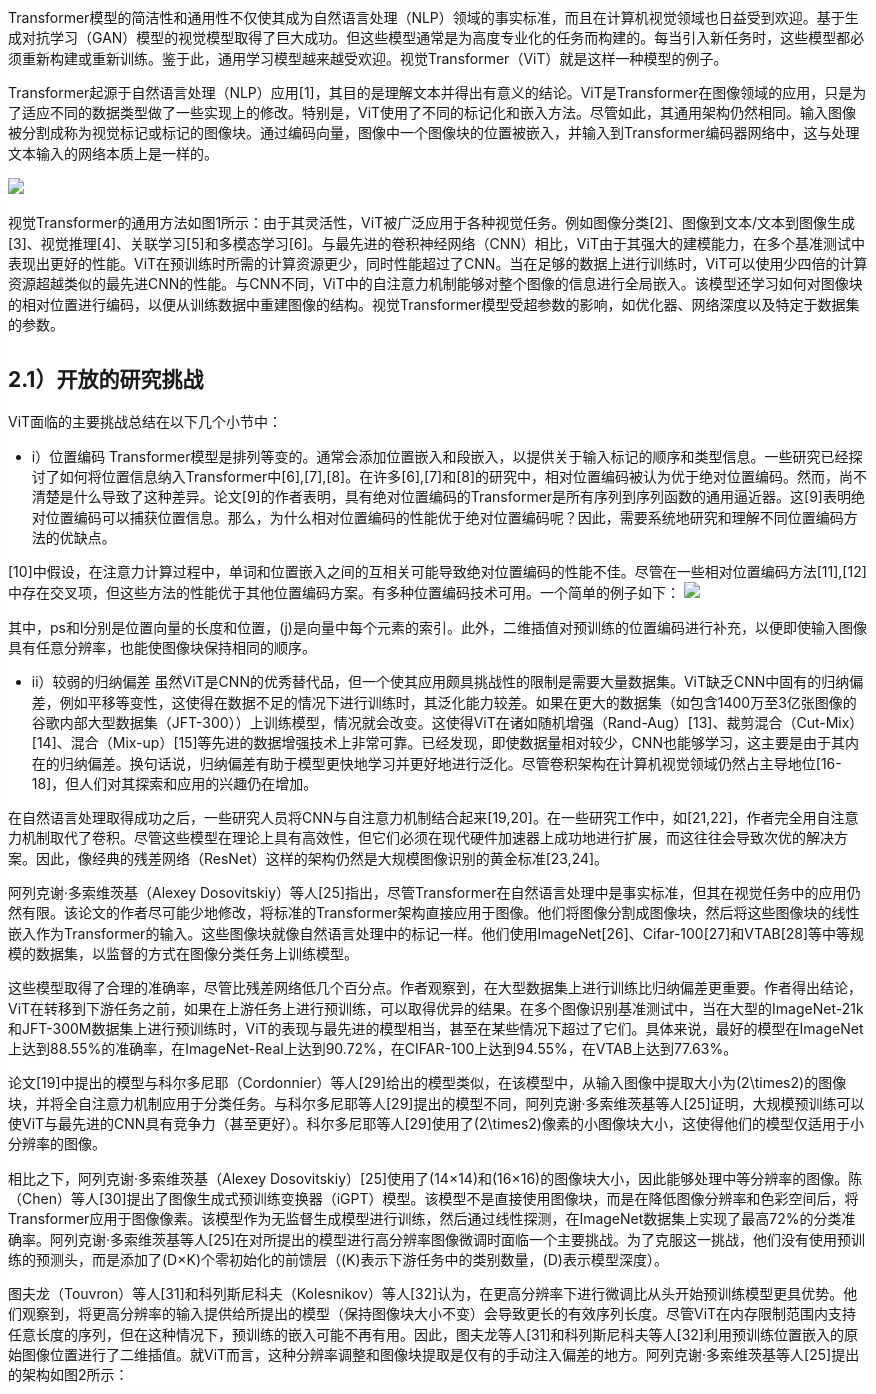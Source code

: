 Transformer模型的简洁性和通用性不仅使其成为自然语言处理（NLP）领域的事实标准，而且在计算机视觉领域也日益受到欢迎。基于生成对抗学习（GAN）模型的视觉模型取得了巨大成功。但这些模型通常是为高度专业化的任务而构建的。每当引入新任务时，这些模型都必须重新构建或重新训练。鉴于此，通用学习模型越来越受欢迎。视觉Transformer（ViT）就是这样一种模型的例子。

Transformer起源于自然语言处理（NLP）应用[1]，其目的是理解文本并得出有意义的结论。ViT是Transformer在图像领域的应用，只是为了适应不同的数据类型做了一些实现上的修改。特别是，ViT使用了不同的标记化和嵌入方法。尽管如此，其通用架构仍然相同。输入图像被分割成称为视觉标记或标记的图像块。通过编码向量，图像中一个图像块的位置被嵌入，并输入到Transformer编码器网络中，这与处理文本输入的网络本质上是一样的。

![](https://borninfreedom.github.io/images/2025/03/ad_vit/01.png)

视觉Transformer的通用方法如图1所示：由于其灵活性，ViT被广泛应用于各种视觉任务。例如图像分类[2]、图像到文本/文本到图像生成[3]、视觉推理[4]、关联学习[5]和多模态学习[6]。与最先进的卷积神经网络（CNN）相比，ViT由于其强大的建模能力，在多个基准测试中表现出更好的性能。ViT在预训练时所需的计算资源更少，同时性能超过了CNN。当在足够的数据上进行训练时，ViT可以使用少四倍的计算资源超越类似的最先进CNN的性能。与CNN不同，ViT中的自注意力机制能够对整个图像的信息进行全局嵌入。该模型还学习如何对图像块的相对位置进行编码，以便从训练数据中重建图像的结构。视觉Transformer模型受超参数的影响，如优化器、网络深度以及特定于数据集的参数。

## 2.1）开放的研究挑战
ViT面临的主要挑战总结在以下几个小节中：
* i）位置编码
Transformer模型是排列等变的。通常会添加位置嵌入和段嵌入，以提供关于输入标记的顺序和类型信息。一些研究已经探讨了如何将位置信息纳入Transformer中[6],[7],[8]。在许多[6],[7]和[8]的研究中，相对位置编码被认为优于绝对位置编码。然而，尚不清楚是什么导致了这种差异。论文[9]的作者表明，具有绝对位置编码的Transformer是所有序列到序列函数的通用逼近器。这[9]表明绝对位置编码可以捕获位置信息。那么，为什么相对位置编码的性能优于绝对位置编码呢？因此，需要系统地研究和理解不同位置编码方法的优缺点。

[10]中假设，在注意力计算过程中，单词和位置嵌入之间的互相关可能导致绝对位置编码的性能不佳。尽管在一些相对位置编码方法[11],[12]中存在交叉项，但这些方法的性能优于其他位置编码方案。有多种位置编码技术可用。一个简单的例子如下：
![](https://borninfreedom.github.io/images/2025/03/ad_vit/m1.png)

其中，ps和l分别是位置向量的长度和位置，\(j\)是向量中每个元素的索引。此外，二维插值对预训练的位置编码进行补充，以便即使输入图像具有任意分辨率，也能使图像块保持相同的顺序。

* ii）较弱的归纳偏差
虽然ViT是CNN的优秀替代品，但一个使其应用颇具挑战性的限制是需要大量数据集。ViT缺乏CNN中固有的归纳偏差，例如平移等变性，这使得在数据不足的情况下进行训练时，其泛化能力较差。如果在更大的数据集（如包含1400万至3亿张图像的谷歌内部大型数据集（JFT-300））上训练模型，情况就会改变。这使得ViT在诸如随机增强（Rand-Aug）[13]、裁剪混合（Cut-Mix）[14]、混合（Mix-up）[15]等先进的数据增强技术上非常可靠。已经发现，即使数据量相对较少，CNN也能够学习，这主要是由于其内在的归纳偏差。换句话说，归纳偏差有助于模型更快地学习并更好地进行泛化。尽管卷积架构在计算机视觉领域仍然占主导地位[16-18]，但人们对其探索和应用的兴趣仍在增加。

在自然语言处理取得成功之后，一些研究人员将CNN与自注意力机制结合起来[19,20]。在一些研究工作中，如[21,22]，作者完全用自注意力机制取代了卷积。尽管这些模型在理论上具有高效性，但它们必须在现代硬件加速器上成功地进行扩展，而这往往会导致次优的解决方案。因此，像经典的残差网络（ResNet）这样的架构仍然是大规模图像识别的黄金标准[23,24]。

阿列克谢·多索维茨基（Alexey Dosovitskiy）等人[25]指出，尽管Transformer在自然语言处理中是事实标准，但其在视觉任务中的应用仍然有限。该论文的作者尽可能少地修改，将标准的Transformer架构直接应用于图像。他们将图像分割成图像块，然后将这些图像块的线性嵌入作为Transformer的输入。这些图像块就像自然语言处理中的标记一样。他们使用ImageNet[26]、Cifar-100[27]和VTAB[28]等中等规模的数据集，以监督的方式在图像分类任务上训练模型。

这些模型取得了合理的准确率，尽管比残差网络低几个百分点。作者观察到，在大型数据集上进行训练比归纳偏差更重要。作者得出结论，ViT在转移到下游任务之前，如果在上游任务上进行预训练，可以取得优异的结果。在多个图像识别基准测试中，当在大型的ImageNet-21k和JFT-300M数据集上进行预训练时，ViT的表现与最先进的模型相当，甚至在某些情况下超过了它们。具体来说，最好的模型在ImageNet上达到88.55%的准确率，在ImageNet-Real上达到90.72%，在CIFAR-100上达到94.55%，在VTAB上达到77.63%。

论文[19]中提出的模型与科尔多尼耶（Cordonnier）等人[29]给出的模型类似，在该模型中，从输入图像中提取大小为\(2\times2\)的图像块，并将全自注意力机制应用于分类任务。与科尔多尼耶等人[29]提出的模型不同，阿列克谢·多索维茨基等人[25]证明，大规模预训练可以使ViT与最先进的CNN具有竞争力（甚至更好）。科尔多尼耶等人[29]使用了\(2\times2\)像素的小图像块大小，这使得他们的模型仅适用于小分辨率的图像。 

相比之下，阿列克谢·多索维茨基（Alexey Dosovitskiy）[25]使用了\(14×14\)和\(16×16\)的图像块大小，因此能够处理中等分辨率的图像。陈（Chen）等人[30]提出了图像生成式预训练变换器（iGPT）模型。该模型不是直接使用图像块，而是在降低图像分辨率和色彩空间后，将Transformer应用于图像像素。该模型作为无监督生成模型进行训练，然后通过线性探测，在ImageNet数据集上实现了最高72%的分类准确率。阿列克谢·多索维茨基等人[25]在对所提出的模型进行高分辨率图像微调时面临一个主要挑战。为了克服这一挑战，他们没有使用预训练的预测头，而是添加了\(D×K\)个零初始化的前馈层（\(K\)表示下游任务中的类别数量，\(D\)表示模型深度）。

图夫龙（Touvron）等人[31]和科列斯尼科夫（Kolesnikov）等人[32]认为，在更高分辨率下进行微调比从头开始预训练模型更具优势。他们观察到，将更高分辨率的输入提供给所提出的模型（保持图像块大小不变）会导致更长的有效序列长度。尽管ViT在内存限制范围内支持任意长度的序列，但在这种情况下，预训练的嵌入可能不再有用。因此，图夫龙等人[31]和科列斯尼科夫等人[32]利用预训练位置嵌入的原始图像位置进行了二维插值。就ViT而言，这种分辨率调整和图像块提取是仅有的手动注入偏差的地方。阿列克谢·多索维茨基等人[25]提出的架构如图2所示：
